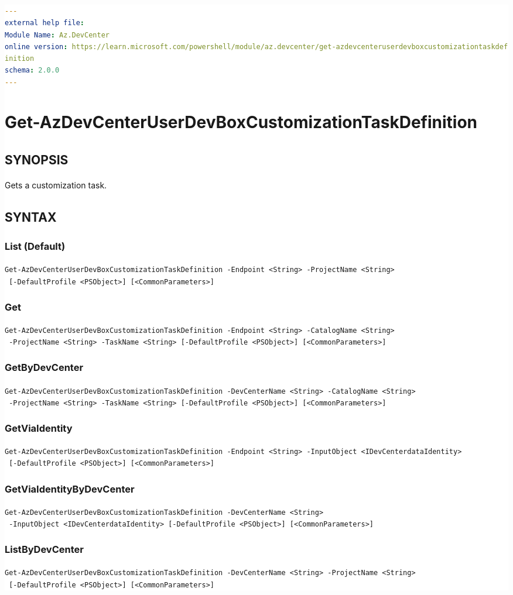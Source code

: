 ```yaml
---
external help file:
Module Name: Az.DevCenter
online version: https://learn.microsoft.com/powershell/module/az.devcenter/get-azdevcenteruserdevboxcustomizationtaskdefinition
schema: 2.0.0
---
```


# Get-AzDevCenterUserDevBoxCustomizationTaskDefinition

## SYNOPSIS
Gets a customization task.

## SYNTAX

### List (Default)
```
Get-AzDevCenterUserDevBoxCustomizationTaskDefinition -Endpoint <String> -ProjectName <String>
 [-DefaultProfile <PSObject>] [<CommonParameters>]
```

### Get
```
Get-AzDevCenterUserDevBoxCustomizationTaskDefinition -Endpoint <String> -CatalogName <String>
 -ProjectName <String> -TaskName <String> [-DefaultProfile <PSObject>] [<CommonParameters>]
```

### GetByDevCenter
```
Get-AzDevCenterUserDevBoxCustomizationTaskDefinition -DevCenterName <String> -CatalogName <String>
 -ProjectName <String> -TaskName <String> [-DefaultProfile <PSObject>] [<CommonParameters>]
```

### GetViaIdentity
```
Get-AzDevCenterUserDevBoxCustomizationTaskDefinition -Endpoint <String> -InputObject <IDevCenterdataIdentity>
 [-DefaultProfile <PSObject>] [<CommonParameters>]
```

### GetViaIdentityByDevCenter
```
Get-AzDevCenterUserDevBoxCustomizationTaskDefinition -DevCenterName <String>
 -InputObject <IDevCenterdataIdentity> [-DefaultProfile <PSObject>] [<CommonParameters>]
```

### ListByDevCenter
```
Get-AzDevCenterUserDevBoxCustomizationTaskDefinition -DevCenterName <String> -ProjectName <String>
 [-DefaultProfile <PSObject>] [<CommonParameters>]
```
